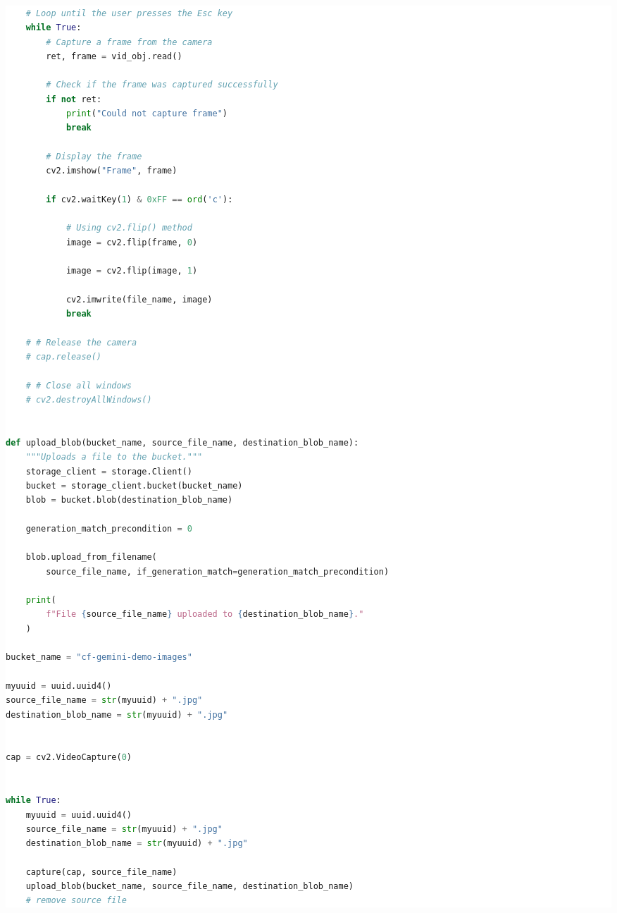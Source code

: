 ```python
    # Loop until the user presses the Esc key
    while True:
        # Capture a frame from the camera
        ret, frame = vid_obj.read()

        # Check if the frame was captured successfully
        if not ret:
            print("Could not capture frame")
            break

        # Display the frame
        cv2.imshow("Frame", frame)

        if cv2.waitKey(1) & 0xFF == ord('c'):

            # Using cv2.flip() method
            image = cv2.flip(frame, 0)

            image = cv2.flip(image, 1)

            cv2.imwrite(file_name, image)
            break

    # # Release the camera
    # cap.release()

    # # Close all windows
    # cv2.destroyAllWindows()


def upload_blob(bucket_name, source_file_name, destination_blob_name):
    """Uploads a file to the bucket."""
    storage_client = storage.Client()
    bucket = storage_client.bucket(bucket_name)
    blob = bucket.blob(destination_blob_name)

    generation_match_precondition = 0

    blob.upload_from_filename(
        source_file_name, if_generation_match=generation_match_precondition)

    print(
        f"File {source_file_name} uploaded to {destination_blob_name}."
    )

bucket_name = "cf-gemini-demo-images"

myuuid = uuid.uuid4()
source_file_name = str(myuuid) + ".jpg"
destination_blob_name = str(myuuid) + ".jpg"


cap = cv2.VideoCapture(0)


while True:
    myuuid = uuid.uuid4()
    source_file_name = str(myuuid) + ".jpg"
    destination_blob_name = str(myuuid) + ".jpg"

    capture(cap, source_file_name)
    upload_blob(bucket_name, source_file_name, destination_blob_name)
    # remove source file
```